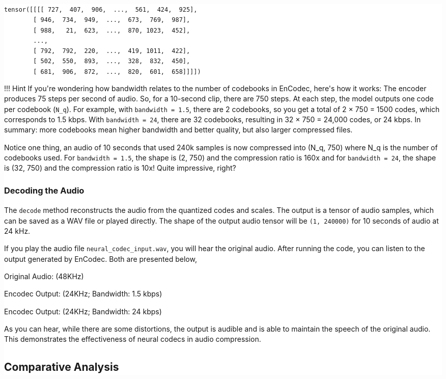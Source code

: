 ```
tensor([[[[ 727,  407,  906,  ...,  561,  424,  925],
        [ 946,  734,  949,  ...,  673,  769,  987],
        [ 988,   21,  623,  ...,  870, 1023,  452],
        ...,
        [ 792,  792,  220,  ...,  419, 1011,  422],
        [ 502,  550,  893,  ...,  328,  832,  450],
        [ 681,  906,  872,  ...,  820,  601,  658]]]])
```

!!! Hint
    If you're wondering how bandwidth relates to the number of codebooks in EnCodec, here's how it works: The encoder produces 75 steps per second of audio. So, for a 10-second clip, there are 750 steps. At each step, the model outputs one code per codebook (`N_q`). For example, with `bandwidth = 1.5`, there are 2 codebooks, so you get a total of 2 × 750 = 1500 codes, which corresponds to 1.5 kbps. With `bandwidth = 24`, there are 32 codebooks, resulting in 32 × 750 = 24,000 codes, or 24 kbps. In summary: more codebooks mean higher bandwidth and better quality, but also larger compressed files.

Notice one thing, an audio of 10 seconds that used 240k samples is now compressed into (N_q, 750) where N_q is the number of codebooks used. For `bandwidth = 1.5`, the shape is (2, 750) and the compression ratio is 160x and for `bandwidth = 24`, the shape is (32, 750) and the compression ratio is 10x! Quite impressive, right?

### Decoding the Audio

The `decode` method reconstructs the audio from the quantized codes and scales. The output is a tensor of audio samples, which can be saved as a WAV file or played directly. The shape of the output audio tensor will be `(1, 240000)` for 10 seconds of audio at 24 kHz.

If you play the audio file `neural_codec_input.wav`, you will hear the original audio. After running the code, you can listen to the output generated by EnCodec. Both are presented below, 

Original Audio: (48KHz)
<audio controls>
  <source src="../../audio/neural_codec_input.wav" type="audio/wav">
Your browser does not support the audio element.
</audio>

Encodec Output: (24KHz; Bandwidth: 1.5 kbps)
<audio controls>
  <source src="../../audio/neural_codec_encodec_output_bandwidth1.5.wav" type="audio/wav">
Your browser does not support the audio element.
</audio>

Encodec Output: (24KHz; Bandwidth: 24 kbps)
<audio controls>
  <source src="../../audio/neural_codec_encodec_output_bandwidth24.wav" type="audio/wav">
Your browser does not support the audio element.
</audio>

As you can hear, while there are some distortions, the output is audible and is able to maintain the speech of the original audio.  This demonstrates the effectiveness of neural codecs in audio compression. 

## Comparative Analysis  
